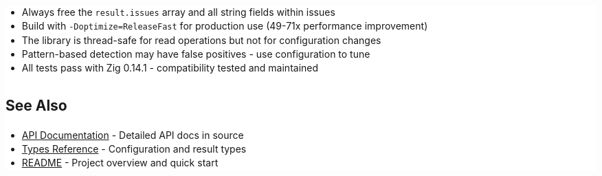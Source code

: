 - Always free the `result.issues` array and all string fields within issues
- Build with `-Doptimize=ReleaseFast` for production use (49-71x performance improvement)
- The library is thread-safe for read operations but not for configuration changes
- Pattern-based detection may have false positives - use configuration to tune
- All tests pass with Zig 0.14.1 - compatibility tested and maintained

## See Also

- [API Documentation](src/zig_tooling.zig) - Detailed API docs in source
- [Types Reference](src/types.zig) - Configuration and result types
- [README](README.md) - Project overview and quick start